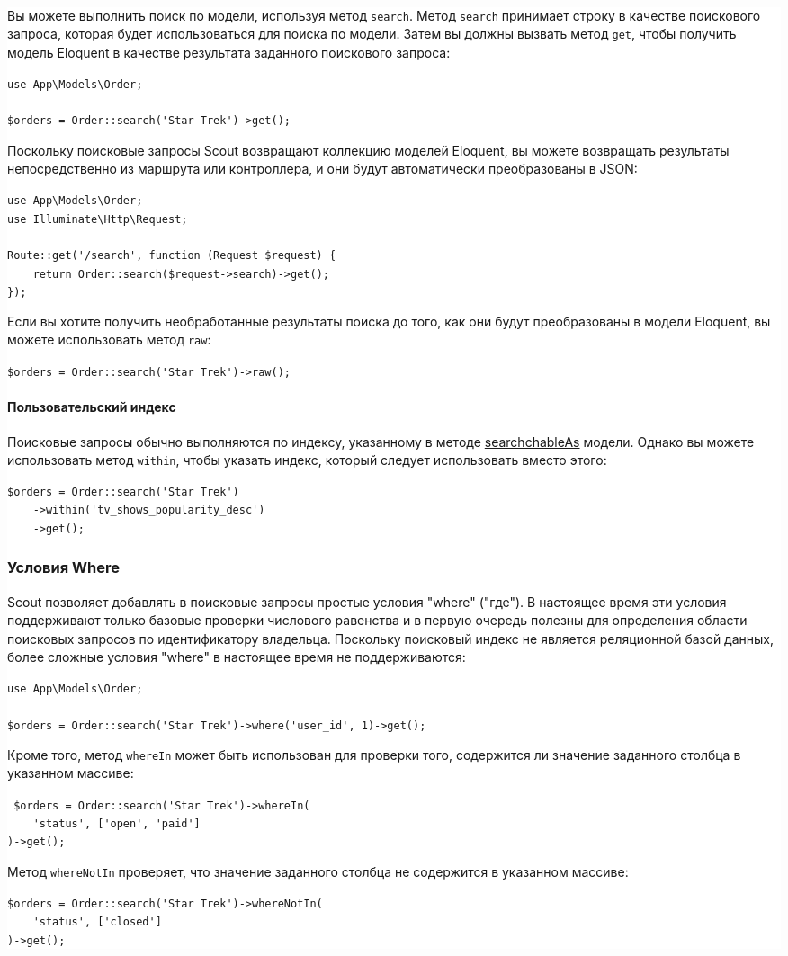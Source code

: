 Вы можете выполнить поиск по модели, используя метод `search`. Метод `search` принимает строку в качестве поискового запроса, которая будет использоваться для поиска по модели. Затем вы должны вызвать метод `get`, чтобы получить модель Eloquent в качестве результата заданного поискового запроса:

    use App\Models\Order;

    $orders = Order::search('Star Trek')->get();

Поскольку поисковые запросы Scout возвращают коллекцию моделей Eloquent, вы можете возвращать результаты непосредственно из маршрута или контроллера, и они будут автоматически преобразованы в JSON:

    use App\Models\Order;
    use Illuminate\Http\Request;

    Route::get('/search', function (Request $request) {
        return Order::search($request->search)->get();
    });

Если вы хотите получить необработанные результаты поиска до того, как они будут преобразованы в модели Eloquent, вы можете использовать метод `raw`:

    $orders = Order::search('Star Trek')->raw();

<a name="custom-indexes"></a>
#### Пользовательский индекс

Поисковые запросы обычно выполняются по индексу, указанному в методе [searchchableAs](#configuring-model-indexes) модели. Однако вы можете использовать метод `within`, чтобы указать индекс, который следует использовать вместо этого:

    $orders = Order::search('Star Trek')
        ->within('tv_shows_popularity_desc')
        ->get();

<a name="where-clauses"></a>
### Условия Where

Scout позволяет добавлять в поисковые запросы простые условия "where" ("где"). В настоящее время эти условия поддерживают только базовые проверки числового равенства и в первую очередь полезны для определения области поисковых запросов по идентификатору владельца. Поскольку поисковый индекс не является реляционной базой данных, более сложные условия "where" в настоящее время не поддерживаются:

    use App\Models\Order;

    $orders = Order::search('Star Trek')->where('user_id', 1)->get();

Кроме того, метод `whereIn` может быть использован для проверки того, содержится ли значение заданного столбца в указанном массиве:
   
     $orders = Order::search('Star Trek')->whereIn(
        'status', ['open', 'paid']
    )->get();

Метод `whereNotIn` проверяет, что значение заданного столбца не содержится в указанном массиве:

    $orders = Order::search('Star Trek')->whereNotIn(
        'status', ['closed']
    )->get();
